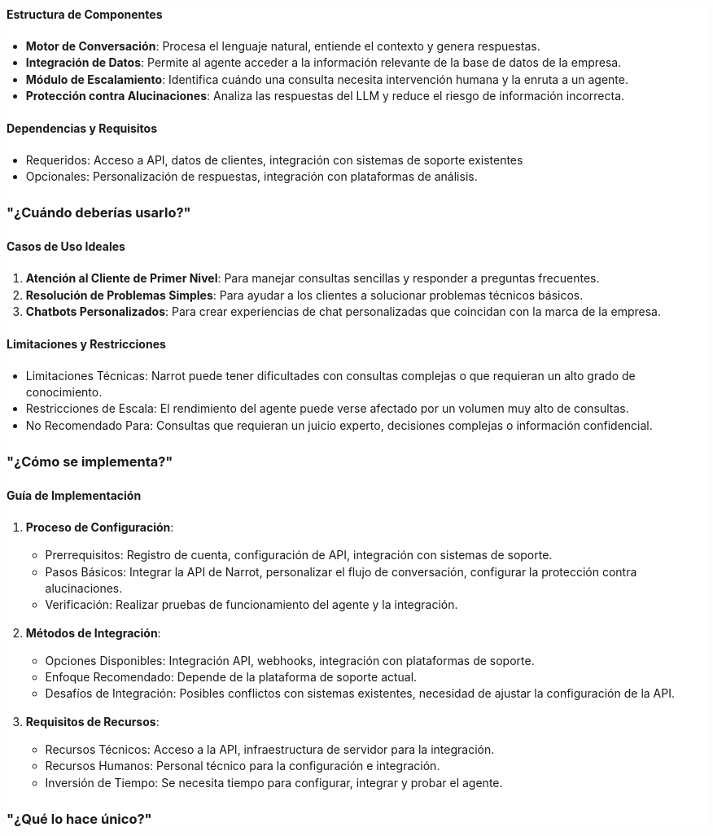 #### Estructura de Componentes
- **Motor de Conversación**: Procesa el lenguaje natural, entiende el contexto y genera respuestas.
- **Integración de Datos**: Permite al agente acceder a la información relevante de la base de datos de la empresa.
- **Módulo de Escalamiento**: Identifica cuándo una consulta necesita intervención humana y la enruta a un agente.
- **Protección contra Alucinaciones**: Analiza las respuestas del LLM y reduce el riesgo de información incorrecta.

#### Dependencias y Requisitos
- Requeridos: Acceso a API, datos de clientes, integración con sistemas de soporte existentes
- Opcionales: Personalización de respuestas, integración con plataformas de análisis.

### "¿Cuándo deberías usarlo?"

#### Casos de Uso Ideales
1. **Atención al Cliente de Primer Nivel**: Para manejar consultas sencillas y responder a preguntas frecuentes.
2. **Resolución de Problemas Simples**: Para ayudar a los clientes a solucionar problemas técnicos básicos.
3. **Chatbots Personalizados**: Para crear experiencias de chat personalizadas que coincidan con la marca de la empresa.

#### Limitaciones y Restricciones
- Limitaciones Técnicas: Narrot puede tener dificultades con consultas complejas o que requieran un alto grado de conocimiento.
- Restricciones de Escala: El rendimiento del agente puede verse afectado por un volumen muy alto de consultas.
- No Recomendado Para: Consultas que requieran un juicio experto, decisiones complejas o información confidencial.

### "¿Cómo se implementa?"

#### Guía de Implementación
1. **Proceso de Configuración**:
   - Prerrequisitos: Registro de cuenta, configuración de API, integración con sistemas de soporte.
   - Pasos Básicos: Integrar la API de Narrot, personalizar el flujo de conversación, configurar la protección contra alucinaciones.
   - Verificación: Realizar pruebas de funcionamiento del agente y la integración.

2. **Métodos de Integración**:
   - Opciones Disponibles: Integración API, webhooks, integración con plataformas de soporte.
   - Enfoque Recomendado: Depende de la plataforma de soporte actual.
   - Desafíos de Integración: Posibles conflictos con sistemas existentes, necesidad de ajustar la configuración de la API.

3. **Requisitos de Recursos**:
   - Recursos Técnicos: Acceso a la API, infraestructura de servidor para la integración.
   - Recursos Humanos: Personal técnico para la configuración e integración.
   - Inversión de Tiempo: Se necesita tiempo para configurar, integrar y probar el agente.

### "¿Qué lo hace único?"

